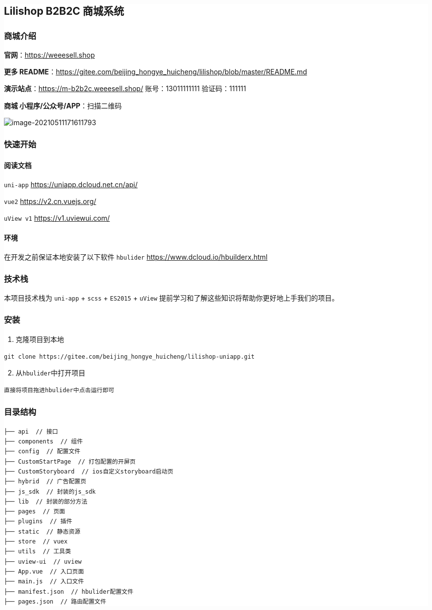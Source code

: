 ## Lilishop B2B2C 商城系统

### 商城介绍

**官网**：https://weeesell.shop

**更多 README**：https://gitee.com/beijing_hongye_huicheng/lilishop/blob/master/README.md

**演示站点**：https://m-b2b2c.weeesell.shop/ 账号：13011111111 验证码：111111

**商城 小程序/公众号/APP**：扫描二维码

![image-20210511171611793](https://static.weeesell.shop/images/h5-qrcode.png)

### 快速开始

#### 阅读文档

`uni-app` https://uniapp.dcloud.net.cn/api/

`vue2` https://v2.cn.vuejs.org/

`uView v1` https://v1.uviewui.com/

#### 环境

在开发之前保证本地安装了以下软件
`hbulider` https://www.dcloud.io/hbuilderx.html

### 技术栈

本项目技术栈为 `uni-app` + `scss` + `ES2015` + `uView` 提前学习和了解这些知识将帮助你更好地上手我们的项目。

### 安装

1. 克隆项目到本地

```shell
git clone https://gitee.com/beijing_hongye_huicheng/lilishop-uniapp.git
```

2. 从`hbulider`中打开项目

```shell
直接将项目拖进hbulider中点击运行即可
```

### 目录结构

```
├── api  // 接口
├── components  // 组件
├── config  // 配置文件
├── CustomStartPage  // 打包配置的开屏页
├── CustomStoryboard  // ios自定义storyboard启动页
├── hybrid  // 广告配置页
├── js_sdk  // 封装的js_sdk
├── lib  // 封装的部分方法
├── pages  // 页面
├── plugins  // 插件
├── static  // 静态资源
├── store  // vuex
├── utils  // 工具类
├── uview-ui  // uview
├── App.vue  // 入口页面
├── main.js  // 入口文件
├── manifest.json  // hbulider配置文件
├── pages.json  // 路由配置文件
```